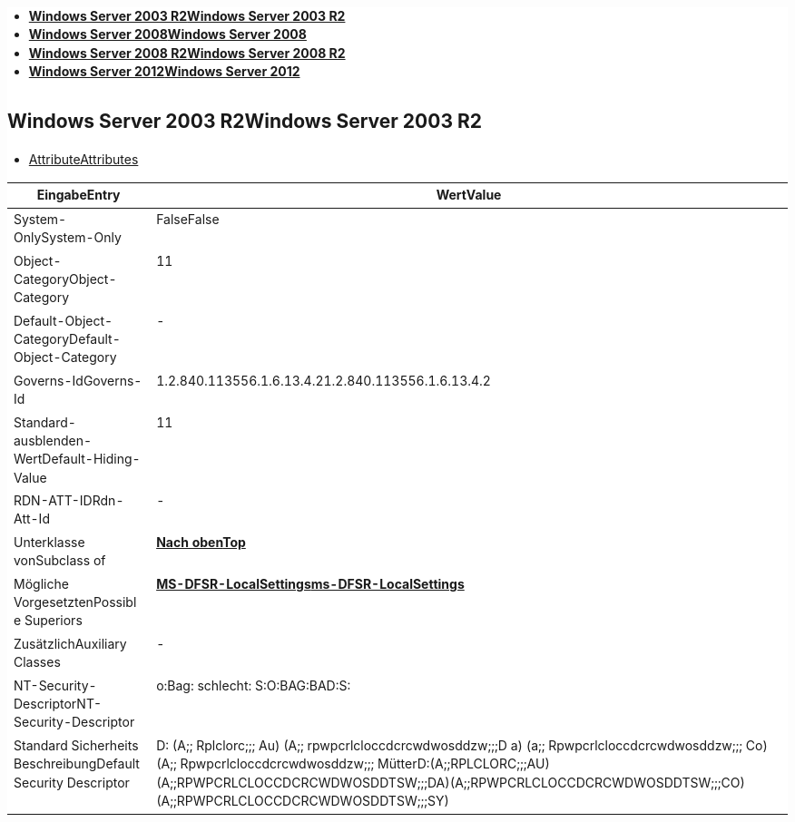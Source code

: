 -   [<span data-ttu-id="43039-118">**Windows Server 2003 R2**</span><span class="sxs-lookup"><span data-stu-id="43039-118">**Windows Server 2003 R2**</span></span>](#windows-server-2003-r2)
-   [<span data-ttu-id="43039-119">**Windows Server 2008**</span><span class="sxs-lookup"><span data-stu-id="43039-119">**Windows Server 2008**</span></span>](#windows-server-2008)
-   [<span data-ttu-id="43039-120">**Windows Server 2008 R2**</span><span class="sxs-lookup"><span data-stu-id="43039-120">**Windows Server 2008 R2**</span></span>](#windows-server-2008-r2)
-   [<span data-ttu-id="43039-121">**Windows Server 2012**</span><span class="sxs-lookup"><span data-stu-id="43039-121">**Windows Server 2012**</span></span>](#windows-server-2012)

## <a name="windows-server-2003-r2"></a><span data-ttu-id="43039-122">Windows Server 2003 R2</span><span class="sxs-lookup"><span data-stu-id="43039-122">Windows Server 2003 R2</span></span>

-   [<span data-ttu-id="43039-123">Attribute</span><span class="sxs-lookup"><span data-stu-id="43039-123">Attributes</span></span>](#windows-server-2003-r2-attributes)



| <span data-ttu-id="43039-124">Eingabe</span><span class="sxs-lookup"><span data-stu-id="43039-124">Entry</span></span> | <span data-ttu-id="43039-125">Wert</span><span class="sxs-lookup"><span data-stu-id="43039-125">Value</span></span> |
|-----------------------------|----------------------------------------------------------------------------------------------------------------------------------|
| <span data-ttu-id="43039-126">System-Only</span><span class="sxs-lookup"><span data-stu-id="43039-126">System-Only</span></span>                 | <span data-ttu-id="43039-127">False</span><span class="sxs-lookup"><span data-stu-id="43039-127">False</span></span>                                                                                                                            |
| <span data-ttu-id="43039-128">Object-Category</span><span class="sxs-lookup"><span data-stu-id="43039-128">Object-Category</span></span>             | <span data-ttu-id="43039-129">1</span><span class="sxs-lookup"><span data-stu-id="43039-129">1</span></span>                                                                                                                                |
| <span data-ttu-id="43039-130">Default-Object-Category</span><span class="sxs-lookup"><span data-stu-id="43039-130">Default-Object-Category</span></span>     | \-                                                                                                                               |
| <span data-ttu-id="43039-131">Governs-Id</span><span class="sxs-lookup"><span data-stu-id="43039-131">Governs-Id</span></span>                  | <span data-ttu-id="43039-132">1.2.840.113556.1.6.13.4.2</span><span class="sxs-lookup"><span data-stu-id="43039-132">1.2.840.113556.1.6.13.4.2</span></span>                                                                                                        |
| <span data-ttu-id="43039-133">Standard-ausblenden-Wert</span><span class="sxs-lookup"><span data-stu-id="43039-133">Default-Hiding-Value</span></span>        | <span data-ttu-id="43039-134">1</span><span class="sxs-lookup"><span data-stu-id="43039-134">1</span></span>                                                                                                                                |
| <span data-ttu-id="43039-135">RDN-ATT-ID</span><span class="sxs-lookup"><span data-stu-id="43039-135">Rdn-Att-Id</span></span>                  | \-                                                                                                                               |
| <span data-ttu-id="43039-136">Unterklasse von</span><span class="sxs-lookup"><span data-stu-id="43039-136">Subclass of</span></span>                 | [<span data-ttu-id="43039-137">**Nach oben**</span><span class="sxs-lookup"><span data-stu-id="43039-137">**Top**</span></span>](c-top.md)<br/>                                                                                                  |
| <span data-ttu-id="43039-138">Mögliche Vorgesetzten</span><span class="sxs-lookup"><span data-stu-id="43039-138">Possible Superiors</span></span>          | [<span data-ttu-id="43039-139">**MS-DFSR-LocalSettings**</span><span class="sxs-lookup"><span data-stu-id="43039-139">**ms-DFSR-LocalSettings**</span></span>](c-msdfsr-localsettings.md)                                                                          |
| <span data-ttu-id="43039-140">Zusätzlich</span><span class="sxs-lookup"><span data-stu-id="43039-140">Auxiliary Classes</span></span>           | \-                                                                                                                               |
| <span data-ttu-id="43039-141">NT-Security-Descriptor</span><span class="sxs-lookup"><span data-stu-id="43039-141">NT-Security-Descriptor</span></span>      | <span data-ttu-id="43039-142">o:Bag: schlecht: S:</span><span class="sxs-lookup"><span data-stu-id="43039-142">O:BAG:BAD:S:</span></span>                                                                                                                     |
| <span data-ttu-id="43039-143">Standard Sicherheits Beschreibung</span><span class="sxs-lookup"><span data-stu-id="43039-143">Default Security Descriptor</span></span> | <span data-ttu-id="43039-144">D: (A;; Rplclorc;;; Au) (A;; rpwpcrlcloccdcrcwdwosddzw;;;D a) (a;; Rpwpcrlcloccdcrcwdwosddzw;;; Co) (A;; Rpwpcrlcloccdcrcwdwosddzw;;; Mütter</span><span class="sxs-lookup"><span data-stu-id="43039-144">D:(A;;RPLCLORC;;;AU)(A;;RPWPCRLCLOCCDCRCWDWOSDDTSW;;;DA)(A;;RPWPCRLCLOCCDCRCWDWOSDDTSW;;;CO)(A;;RPWPCRLCLOCCDCRCWDWOSDDTSW;;;SY)</span></span> |